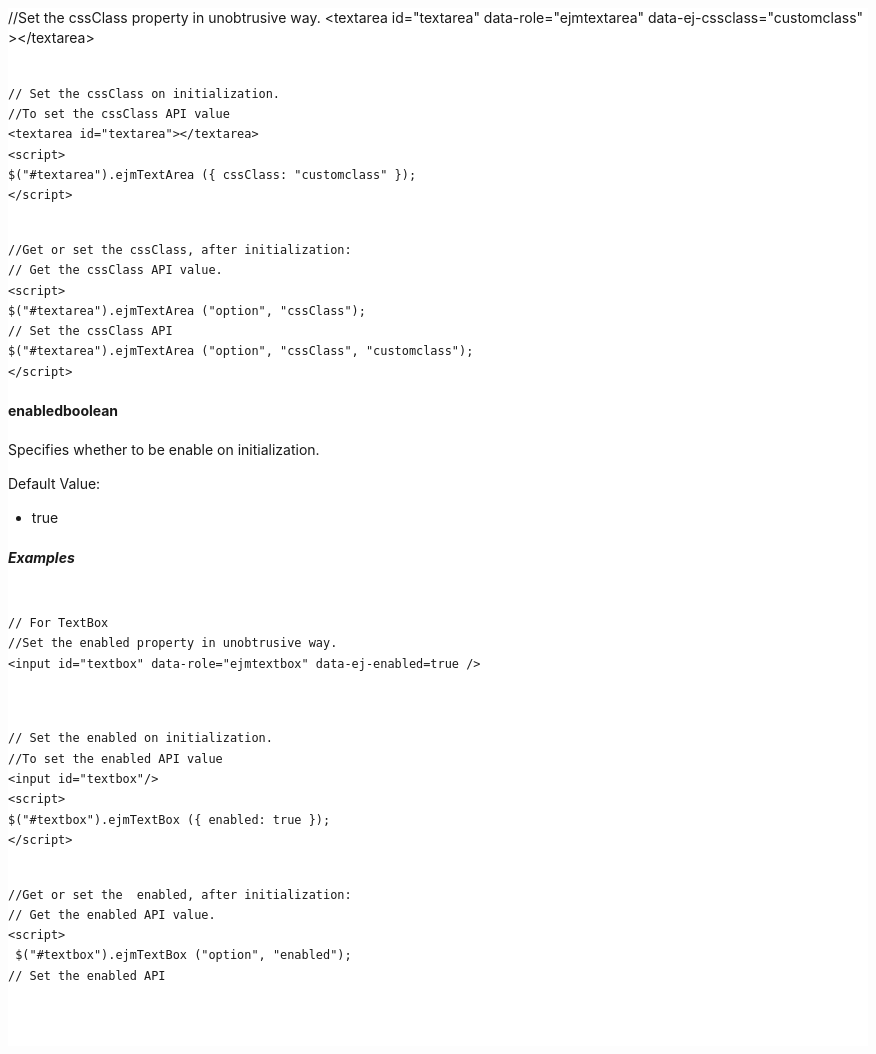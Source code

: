 //Set the cssClass property in unobtrusive way.
&lt;textarea id="textarea" data-role="ejmtextarea" data-ej-cssclass="customclass" &gt;&lt;/textarea&gt;
</code>
</pre>
<pre class="prettyprint">
<code> 
// Set the cssClass on initialization. 
//To set the cssClass API value 
&lt;textarea id="textarea"&gt;&lt;/textarea&gt;
&lt;script&gt;
$("#textarea").ejmTextArea ({ cssClass: "customclass" });               
&lt;/script&gt;</code>
</pre>
<pre class="prettyprint">
<code> 
//Get or set the cssClass, after initialization:
// Get the cssClass API value.          
&lt;script&gt;
$("#textarea").ejmTextArea ("option", "cssClass");                      
// Set the cssClass API
$("#textarea").ejmTextArea ("option", "cssClass", "customclass");    
&lt;/script&gt;</code>
</pre>



#### enabled<span class="type-signature type boolean">boolean</span>




Specifies whether to be enable on initialization.


Default Value:



* true




##### Examples

<pre class="prettyprint">
<code> 
// For TextBox
//Set the enabled property in unobtrusive way.
&lt;input id="textbox" data-role="ejmtextbox" data-ej-enabled=true /&gt;
</code>
</pre>
<pre class="prettyprint">
<code> 
// Set the enabled on initialization. 
//To set the enabled API value
&lt;input id="textbox"/&gt;
&lt;script&gt;
$("#textbox").ejmTextBox ({ enabled: true });           
&lt;/script&gt;</code>
</pre>
<pre class="prettyprint">
<code> 
//Get or set the  enabled, after initialization:
// Get the enabled API value.           
&lt;script&gt;
 $("#textbox").ejmTextBox ("option", "enabled");                        
// Set the enabled API